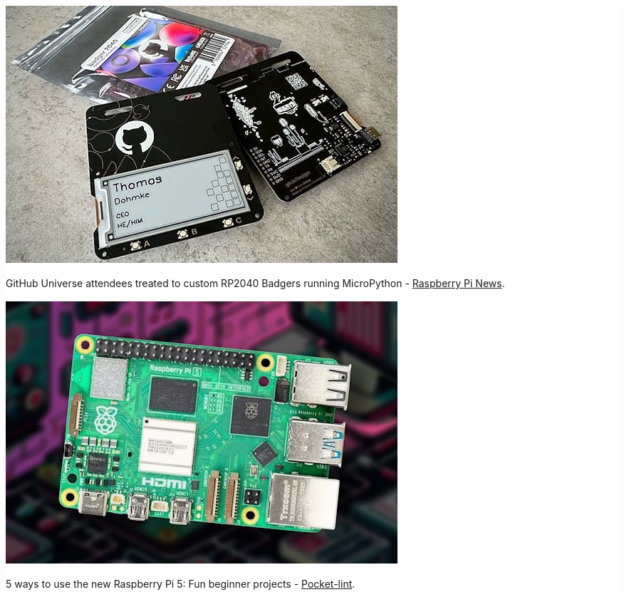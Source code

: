 [![GitHub Universe attendees treated to custom RP2040 Badgers](../assets/20240115/20240115badge.jpg)](https://www.raspberrypi.com/news/github-universe-attendees-treated-to-custom-rp2040-badgers/)

GitHub Universe attendees treated to custom RP2040 Badgers running MicroPython - [Raspberry Pi News](https://www.raspberrypi.com/news/github-universe-attendees-treated-to-custom-rp2040-badgers/).

[![5 ways to use the new Raspberry Pi 5: Fun beginner projects](../assets/20240115/20240115p5.jpg)](https://www.pocket-lint.com/how-to-use-raspberry-pi-5-beginner-projects/#turn-your-pi-5-into-a-retro-console)

5 ways to use the new Raspberry Pi 5: Fun beginner projects - [Pocket-lint](https://www.pocket-lint.com/how-to-use-raspberry-pi-5-beginner-projects/#turn-your-pi-5-into-a-retro-console).

